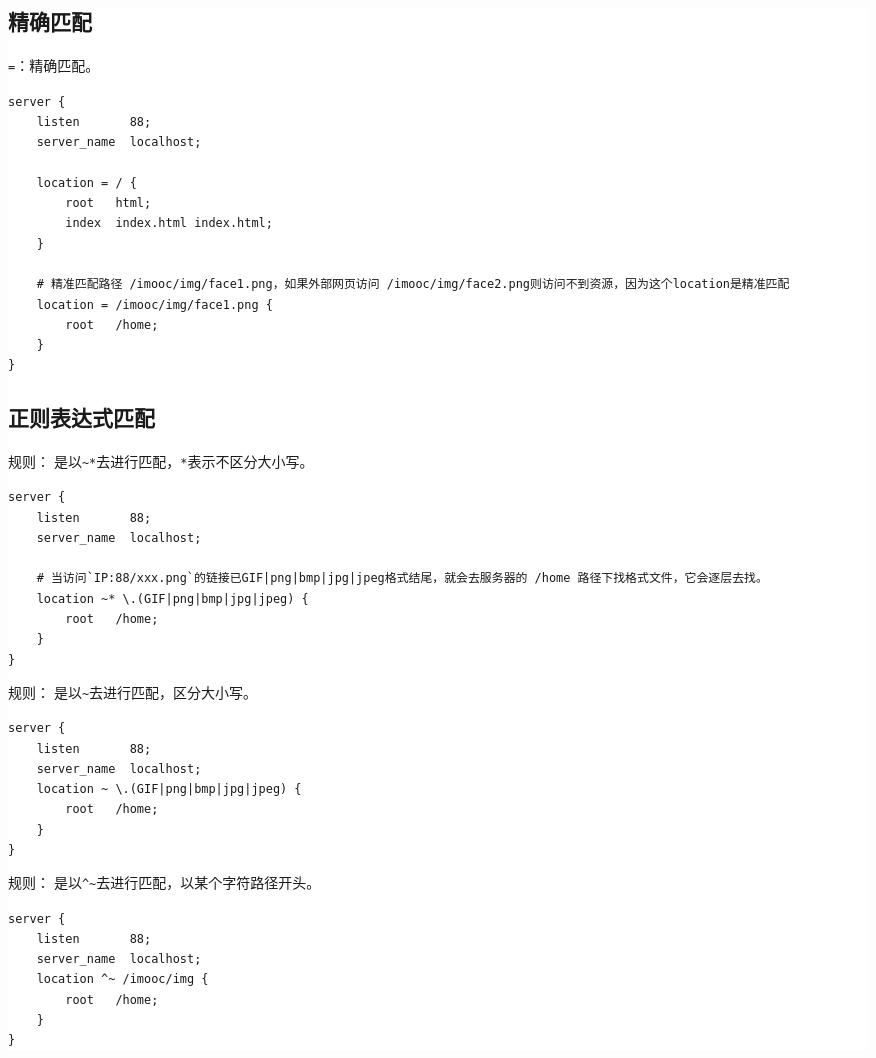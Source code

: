 ## 精确匹配

`=`：精确匹配。

```
server {
    listen       88;
    server_name  localhost;

    location = / { 
        root   html;
        index  index.html index.html;
    }

    # 精准匹配路径 /imooc/img/face1.png，如果外部网页访问 /imooc/img/face2.png则访问不到资源，因为这个location是精准匹配
    location = /imooc/img/face1.png {
        root   /home; 
    }
}
```

## 正则表达式匹配

规则： 是以`~*`去进行匹配，`*`表示不区分大小写。

```
server {
    listen       88;
    server_name  localhost;

    # 当访问`IP:88/xxx.png`的链接已GIF|png|bmp|jpg|jpeg格式结尾，就会去服务器的 /home 路径下找格式文件，它会逐层去找。
    location ~* \.(GIF|png|bmp|jpg|jpeg) {
        root   /home;
    }
}
```

规则： 是以`~`去进行匹配，区分大小写。

```
server {
    listen       88;
    server_name  localhost;
    location ~ \.(GIF|png|bmp|jpg|jpeg) {
        root   /home;
    }
}
```

规则： 是以`^~`去进行匹配，以某个字符路径开头。

```
server {
    listen       88;
    server_name  localhost;
    location ^~ /imooc/img {
        root   /home;
    }
}
```
